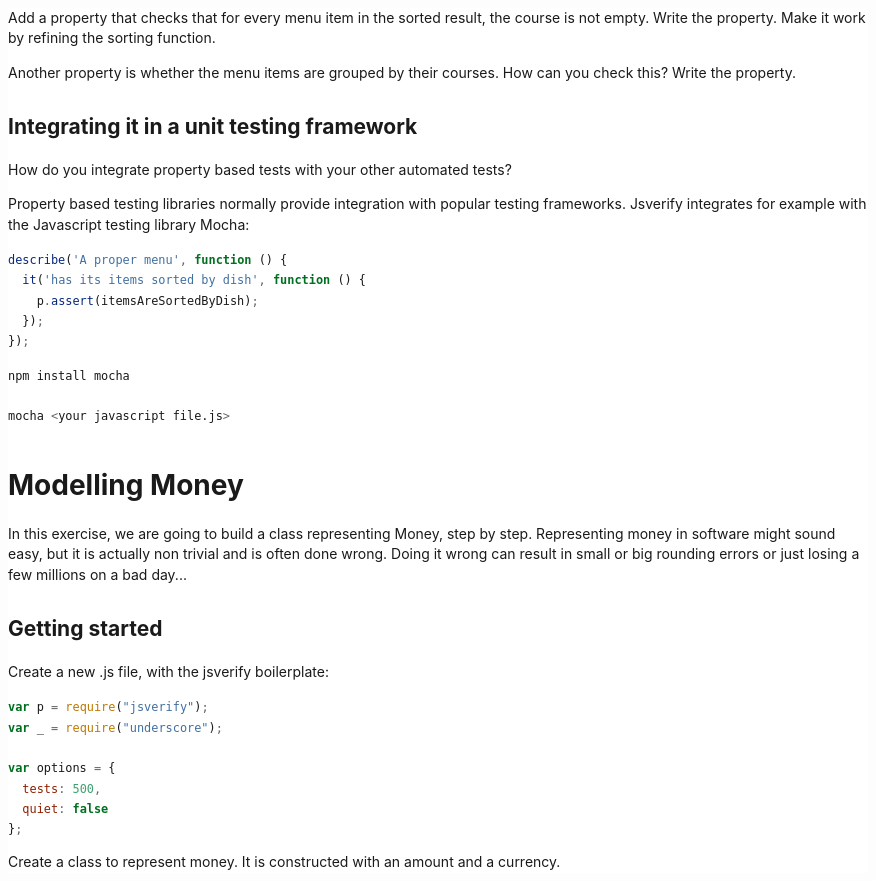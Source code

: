 Add a property that checks that for every menu item in the
sorted result, the course is not empty. Write the property. Make it work
by refining the sorting function.

Another property is whether the menu items are grouped by
their courses. How can you check this? Write the property.


## Integrating it in a unit testing framework

How do you integrate property based tests with your other automated
tests?

Property based testing libraries normally provide integration with
popular testing frameworks. Jsverify integrates for example with the
Javascript testing library Mocha:

```javascript
describe('A proper menu', function () {
  it('has its items sorted by dish', function () {
    p.assert(itemsAreSortedByDish);
  });
});
```

```bash
npm install mocha

mocha <your javascript file.js>
```

# Modelling Money

In this exercise, we are going to build a class representing Money, step by step. 
Representing money in software might sound easy, but it is actually non trivial and is often done wrong. 
Doing it wrong can result in small or big rounding errors or just losing
a few millions on a bad day...

## Getting started

Create a new .js file, with the jsverify boilerplate:

```javascript 
var p = require("jsverify");
var _ = require("underscore");

var options = {
  tests: 500,
  quiet: false 
};
```

Create a class to represent money. It is constructed with an
amount and a currency.

